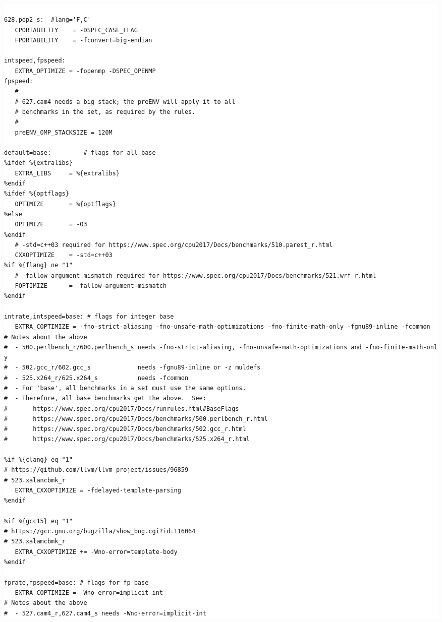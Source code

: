 ```

628.pop2_s:  #lang='F,C'
   CPORTABILITY    = -DSPEC_CASE_FLAG
   FPORTABILITY    = -fconvert=big-endian

intspeed,fpspeed:
   EXTRA_OPTIMIZE = -fopenmp -DSPEC_OPENMP
fpspeed:
   #
   # 627.cam4 needs a big stack; the preENV will apply it to all
   # benchmarks in the set, as required by the rules.
   #
   preENV_OMP_STACKSIZE = 120M

default=base:         # flags for all base
%ifdef %{extralibs}
   EXTRA_LIBS     = %{extralibs}
%endif
%ifdef %{optflags}
   OPTIMIZE       = %{optflags}
%else
   OPTIMIZE       = -O3
%endif
   # -std=c++03 required for https://www.spec.org/cpu2017/Docs/benchmarks/510.parest_r.html
   CXXOPTIMIZE    = -std=c++03
%if %{flang} ne "1"
   # -fallow-argument-mismatch required for https://www.spec.org/cpu2017/Docs/benchmarks/521.wrf_r.html
   FOPTIMIZE      = -fallow-argument-mismatch
%endif

intrate,intspeed=base: # flags for integer base
   EXTRA_COPTIMIZE = -fno-strict-aliasing -fno-unsafe-math-optimizations -fno-finite-math-only -fgnu89-inline -fcommon
# Notes about the above
#  - 500.perlbench_r/600.perlbench_s needs -fno-strict-aliasing, -fno-unsafe-math-optimizations and -fno-finite-math-only
#  - 502.gcc_r/602.gcc_s             needs -fgnu89-inline or -z muldefs
#  - 525.x264_r/625.x264_s           needs -fcommon
#  - For 'base', all benchmarks in a set must use the same options.
#  - Therefore, all base benchmarks get the above.  See:
#       https://www.spec.org/cpu2017/Docs/runrules.html#BaseFlags
#       https://www.spec.org/cpu2017/Docs/benchmarks/500.perlbench_r.html
#       https://www.spec.org/cpu2017/Docs/benchmarks/502.gcc_r.html
#       https://www.spec.org/cpu2017/Docs/benchmarks/525.x264_r.html

%if %{clang} eq "1"
# https://github.com/llvm/llvm-project/issues/96859
# 523.xalancbmk_r
   EXTRA_CXXOPTIMIZE = -fdelayed-template-parsing
%endif

%if %{gcc15} eq "1"
# https://gcc.gnu.org/bugzilla/show_bug.cgi?id=116064
# 523.xalamcbmk_r
   EXTRA_CXXOPTIMIZE += -Wno-error=template-body
%endif

fprate,fpspeed=base: # flags for fp base
   EXTRA_COPTIMIZE = -Wno-error=implicit-int
# Notes about the above
#  - 527.cam4_r,627.cam4_s needs -Wno-error=implicit-int
```